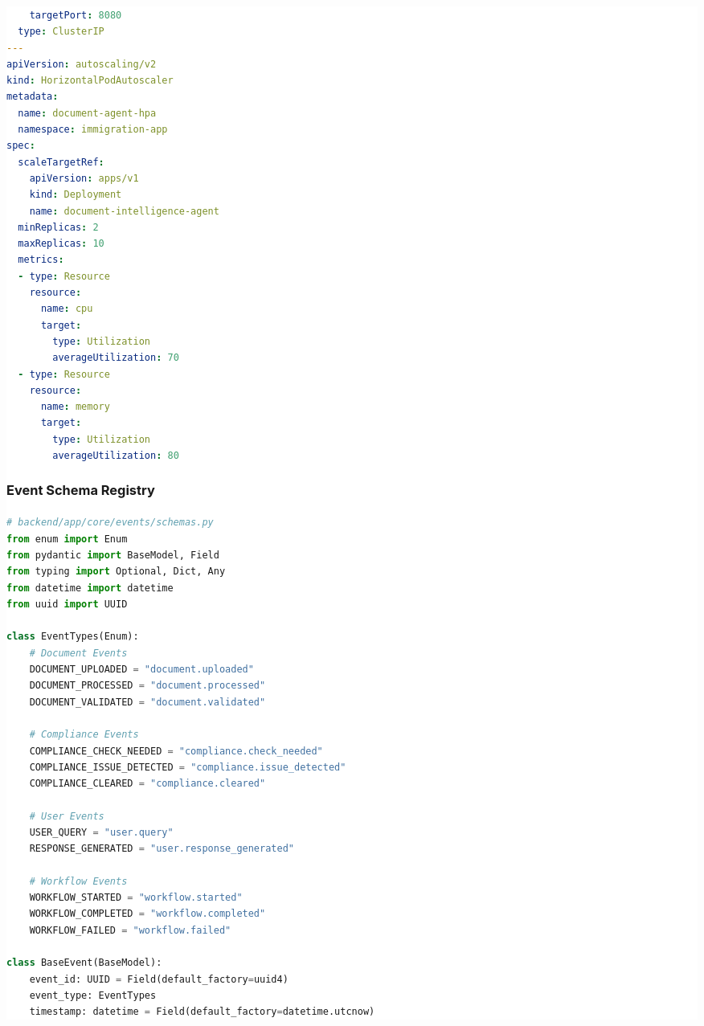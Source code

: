 ```yaml
    targetPort: 8080
  type: ClusterIP
---
apiVersion: autoscaling/v2
kind: HorizontalPodAutoscaler
metadata:
  name: document-agent-hpa
  namespace: immigration-app
spec:
  scaleTargetRef:
    apiVersion: apps/v1
    kind: Deployment
    name: document-intelligence-agent
  minReplicas: 2
  maxReplicas: 10
  metrics:
  - type: Resource
    resource:
      name: cpu
      target:
        type: Utilization
        averageUtilization: 70
  - type: Resource
    resource:
      name: memory
      target:
        type: Utilization
        averageUtilization: 80
```

### Event Schema Registry
```python
# backend/app/core/events/schemas.py
from enum import Enum
from pydantic import BaseModel, Field
from typing import Optional, Dict, Any
from datetime import datetime
from uuid import UUID

class EventTypes(Enum):
    # Document Events
    DOCUMENT_UPLOADED = "document.uploaded"
    DOCUMENT_PROCESSED = "document.processed"
    DOCUMENT_VALIDATED = "document.validated"

    # Compliance Events
    COMPLIANCE_CHECK_NEEDED = "compliance.check_needed"
    COMPLIANCE_ISSUE_DETECTED = "compliance.issue_detected"
    COMPLIANCE_CLEARED = "compliance.cleared"

    # User Events
    USER_QUERY = "user.query"
    RESPONSE_GENERATED = "user.response_generated"

    # Workflow Events
    WORKFLOW_STARTED = "workflow.started"
    WORKFLOW_COMPLETED = "workflow.completed"
    WORKFLOW_FAILED = "workflow.failed"

class BaseEvent(BaseModel):
    event_id: UUID = Field(default_factory=uuid4)
    event_type: EventTypes
    timestamp: datetime = Field(default_factory=datetime.utcnow)
```